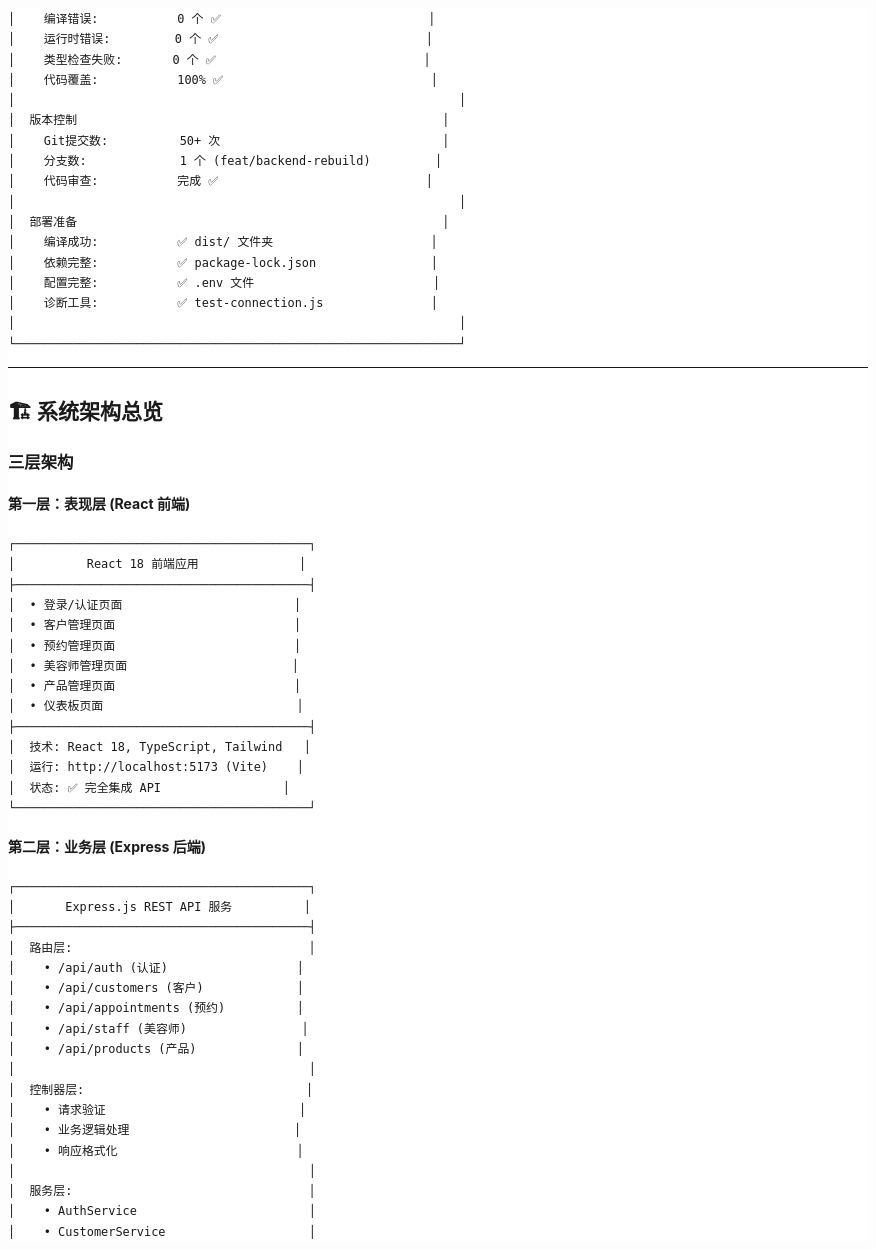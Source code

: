 ```
│    编译错误:           0 个 ✅                             │
│    运行时错误:         0 个 ✅                             │
│    类型检查失败:       0 个 ✅                             │
│    代码覆盖:           100% ✅                             │
│                                                              │
│  版本控制                                                   │
│    Git提交数:          50+ 次                               │
│    分支数:             1 个 (feat/backend-rebuild)         │
│    代码审查:           完成 ✅                             │
│                                                              │
│  部署准备                                                   │
│    编译成功:           ✅ dist/ 文件夹                      │
│    依赖完整:           ✅ package-lock.json                │
│    配置完整:           ✅ .env 文件                         │
│    诊断工具:           ✅ test-connection.js               │
│                                                              │
└──────────────────────────────────────────────────────────────┘
```

---

## 🏗️ **系统架构总览**

### **三层架构**

#### **第一层：表现层 (React 前端)**
```
┌─────────────────────────────────────────┐
│          React 18 前端应用              │
├─────────────────────────────────────────┤
│  • 登录/认证页面                        │
│  • 客户管理页面                         │
│  • 预约管理页面                         │
│  • 美容师管理页面                       │
│  • 产品管理页面                         │
│  • 仪表板页面                           │
├─────────────────────────────────────────┤
│  技术: React 18, TypeScript, Tailwind   │
│  运行: http://localhost:5173 (Vite)    │
│  状态: ✅ 完全集成 API                 │
└─────────────────────────────────────────┘
```

#### **第二层：业务层 (Express 后端)**
```
┌─────────────────────────────────────────┐
│       Express.js REST API 服务          │
├─────────────────────────────────────────┤
│  路由层:                                 │
│    • /api/auth (认证)                  │
│    • /api/customers (客户)             │
│    • /api/appointments (预约)          │
│    • /api/staff (美容师)                │
│    • /api/products (产品)              │
│                                         │
│  控制器层:                               │
│    • 请求验证                           │
│    • 业务逻辑处理                       │
│    • 响应格式化                         │
│                                         │
│  服务层:                                 │
│    • AuthService                        │
│    • CustomerService                    │
```